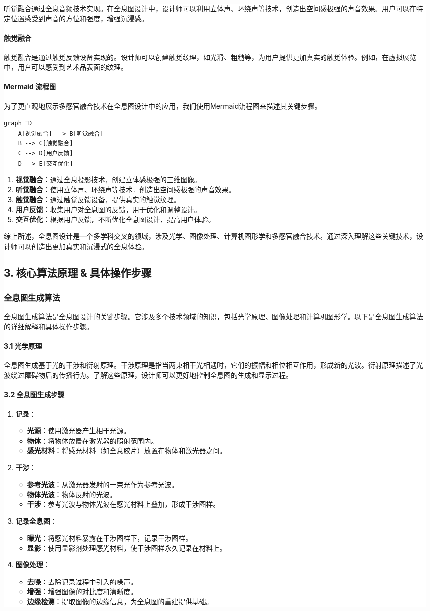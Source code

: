 听觉融合通过全息音频技术实现。在全息图设计中，设计师可以利用立体声、环绕声等技术，创造出空间感极强的声音效果。用户可以在特定位置感受到声音的方位和强度，增强沉浸感。

#### 触觉融合

触觉融合是通过触觉反馈设备实现的。设计师可以创建触觉纹理，如光滑、粗糙等，为用户提供更加真实的触觉体验。例如，在虚拟展览中，用户可以感受到艺术品表面的纹理。

#### Mermaid 流程图

为了更直观地展示多感官融合技术在全息图设计中的应用，我们使用Mermaid流程图来描述其关键步骤。

```mermaid
graph TD
    A[视觉融合] --> B[听觉融合]
    B --> C[触觉融合]
    C --> D[用户反馈]
    D --> E[交互优化]
```

1. **视觉融合**：通过全息投影技术，创建立体感极强的三维图像。
2. **听觉融合**：使用立体声、环绕声等技术，创造出空间感极强的声音效果。
3. **触觉融合**：通过触觉反馈设备，提供真实的触觉纹理。
4. **用户反馈**：收集用户对全息图的反馈，用于优化和调整设计。
5. **交互优化**：根据用户反馈，不断优化全息图设计，提高用户体验。

综上所述，全息图设计是一个多学科交叉的领域，涉及光学、图像处理、计算机图形学和多感官融合技术。通过深入理解这些关键技术，设计师可以创造出更加真实和沉浸式的全息体验。

## 3. 核心算法原理 & 具体操作步骤

### 全息图生成算法

全息图生成算法是全息图设计的关键步骤。它涉及多个技术领域的知识，包括光学原理、图像处理和计算机图形学。以下是全息图生成算法的详细解释和具体操作步骤。

#### 3.1 光学原理

全息图生成基于光的干涉和衍射原理。干涉原理是指当两束相干光相遇时，它们的振幅和相位相互作用，形成新的光波。衍射原理描述了光波绕过障碍物后的传播行为。了解这些原理，设计师可以更好地控制全息图的生成和显示过程。

#### 3.2 全息图生成步骤

1. **记录**：
   - **光源**：使用激光器产生相干光源。
   - **物体**：将物体放置在激光器的照射范围内。
   - **感光材料**：将感光材料（如全息胶片）放置在物体和激光器之间。

2. **干涉**：
   - **参考光波**：从激光器发射的一束光作为参考光波。
   - **物体光波**：物体反射的光波。
   - **干涉**：参考光波与物体光波在感光材料上叠加，形成干涉图样。

3. **记录全息图**：
   - **曝光**：将感光材料暴露在干涉图样下，记录干涉图样。
   - **显影**：使用显影剂处理感光材料，使干涉图样永久记录在材料上。

4. **图像处理**：
   - **去噪**：去除记录过程中引入的噪声。
   - **增强**：增强图像的对比度和清晰度。
   - **边缘检测**：提取图像的边缘信息，为全息图的重建提供基础。
